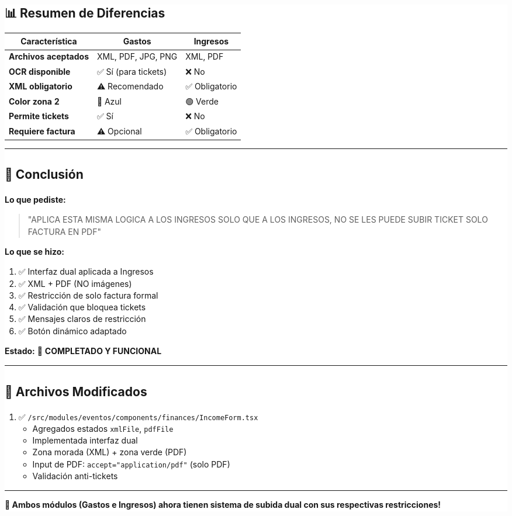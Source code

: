 
## 📊 Resumen de Diferencias

| Característica | Gastos | Ingresos |
|----------------|--------|----------|
| **Archivos aceptados** | XML, PDF, JPG, PNG | XML, PDF |
| **OCR disponible** | ✅ Sí (para tickets) | ❌ No |
| **XML obligatorio** | ⚠️ Recomendado | ✅ Obligatorio |
| **Color zona 2** | 🔵 Azul | 🟢 Verde |
| **Permite tickets** | ✅ Sí | ❌ No |
| **Requiere factura** | ⚠️ Opcional | ✅ Obligatorio |

---

## 🎉 Conclusión

**Lo que pediste:**
> "APLICA ESTA MISMA LOGICA A LOS INGRESOS SOLO QUE A LOS INGRESOS, NO SE LES PUEDE SUBIR TICKET SOLO FACTURA EN PDF"

**Lo que se hizo:**
1. ✅ Interfaz dual aplicada a Ingresos
2. ✅ XML + PDF (NO imágenes)
3. ✅ Restricción de solo factura formal
4. ✅ Validación que bloquea tickets
5. ✅ Mensajes claros de restricción
6. ✅ Botón dinámico adaptado

**Estado:**
🎉 **COMPLETADO Y FUNCIONAL**

---

## 📖 Archivos Modificados

1. ✅ `/src/modules/eventos/components/finances/IncomeForm.tsx`
   - Agregados estados `xmlFile`, `pdfFile`
   - Implementada interfaz dual
   - Zona morada (XML) + zona verde (PDF)
   - Input de PDF: `accept="application/pdf"` (solo PDF)
   - Validación anti-tickets

---

**🎯 Ambos módulos (Gastos e Ingresos) ahora tienen sistema de subida dual con sus respectivas restricciones!**
